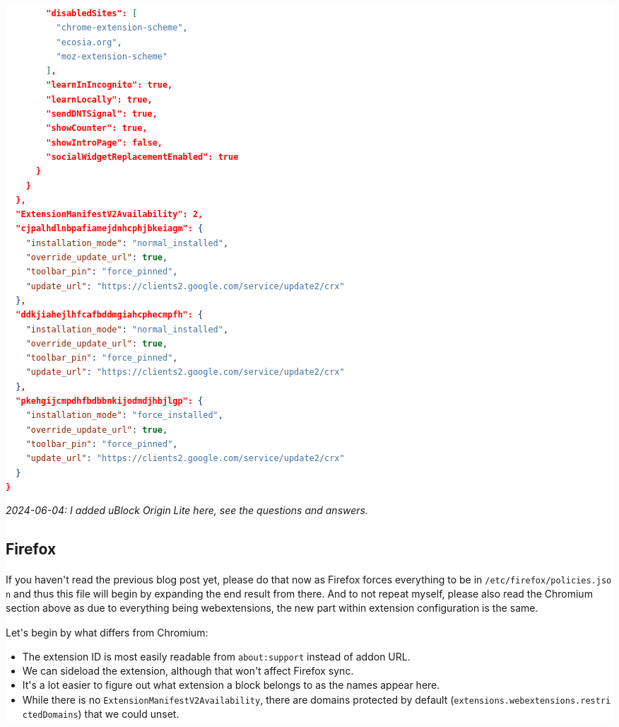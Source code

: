```json
        "disabledSites": [
          "chrome-extension-scheme",
          "ecosia.org",
          "moz-extension-scheme"
        ],
        "learnInIncognito": true,
        "learnLocally": true,
        "sendDNTSignal": true,
        "showCounter": true,
        "showIntroPage": false,
        "socialWidgetReplacementEnabled": true
      }
    }
  },
  "ExtensionManifestV2Availability": 2,
  "cjpalhdlnbpafiamejdnhcphjbkeiagm": {
    "installation_mode": "normal_installed",
    "override_update_url": true,
    "toolbar_pin": "force_pinned",
    "update_url": "https://clients2.google.com/service/update2/crx"
  },
  "ddkjiahejlhfcafbddmgiahcphecmpfh": {
    "installation_mode": "normal_installed",
    "override_update_url": true,
    "toolbar_pin": "force_pinned",
    "update_url": "https://clients2.google.com/service/update2/crx"
  },
  "pkehgijcmpdhfbdbbnkijodmdjhbjlgp": {
    "installation_mode": "force_installed",
    "override_update_url": true,
    "toolbar_pin": "force_pinned",
    "update_url": "https://clients2.google.com/service/update2/crx"
  }
}
```

_2024-06-04: I added uBlock Origin Lite here, see the questions and answers._

## Firefox

If you haven't read the previous blog post yet, please do that now as Firefox
forces everything to be in `/etc/firefox/policies.json` and thus this file will
begin by expanding the end result from there. And to not repeat myself, please
also read the Chromium section above as due to everything being webextensions,
the new part within extension configuration is the same.

Let's begin by what differs from Chromium:

- The extension ID is most easily readable from `about:support` instead of addon
  URL.
- We can sideload the extension, although that won't affect Firefox sync.
- It's a lot easier to figure out what extension a block belongs to as the names
  appear here.
- While there is no `ExtensionManifestV2Availability`, there are domains
  protected by default (`extensions.webextensions.restrictedDomains`) that we
  could unset.
